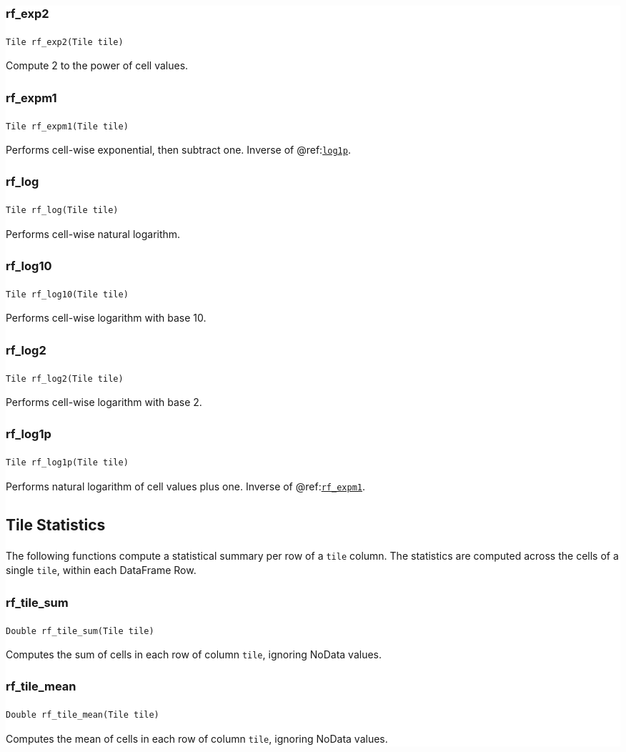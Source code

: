 ### rf_exp2

    Tile rf_exp2(Tile tile)

Compute 2 to the power of cell values.

### rf_expm1

    Tile rf_expm1(Tile tile)

Performs cell-wise exponential, then subtract one. Inverse of @ref:[`log1p`](reference.md#log1p).

### rf_log

    Tile rf_log(Tile tile)

Performs cell-wise natural logarithm.

### rf_log10

    Tile rf_log10(Tile tile)

Performs cell-wise logarithm with base 10.

### rf_log2

    Tile rf_log2(Tile tile)

Performs cell-wise logarithm with base 2.

### rf_log1p

    Tile rf_log1p(Tile tile)

Performs natural logarithm of cell values plus one. Inverse of @ref:[`rf_expm1`](reference.md#rf-expm1).

## Tile Statistics

The following functions compute a statistical summary per row of a `tile` column. The statistics are computed across the cells of a single `tile`, within each DataFrame Row.

### rf_tile_sum

    Double rf_tile_sum(Tile tile)


Computes the sum of cells in each row of column `tile`, ignoring NoData values.

### rf_tile_mean

    Double rf_tile_mean(Tile tile)


Computes the mean of cells in each row of column `tile`, ignoring NoData values.

